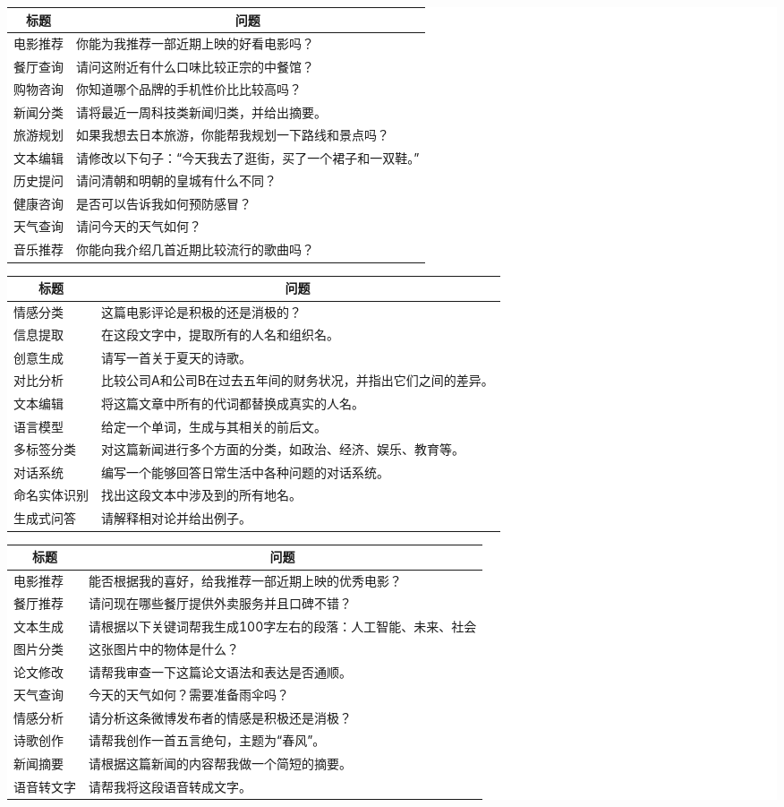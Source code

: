 |标题|问题|
|----|----|
|电影推荐|你能为我推荐一部近期上映的好看电影吗？|
|餐厅查询|请问这附近有什么口味比较正宗的中餐馆？|
|购物咨询|你知道哪个品牌的手机性价比比较高吗？|
|新闻分类|请将最近一周科技类新闻归类，并给出摘要。|
|旅游规划|如果我想去日本旅游，你能帮我规划一下路线和景点吗？|
|文本编辑|请修改以下句子：“今天我去了逛街，买了一个裙子和一双鞋。”|
|历史提问|请问清朝和明朝的皇城有什么不同？|
|健康咨询|是否可以告诉我如何预防感冒？|
|天气查询|请问今天的天气如何？|
|音乐推荐|你能向我介绍几首近期比较流行的歌曲吗？|

| 标题 | 问题 |
| --- | --- |
| 情感分类 | 这篇电影评论是积极的还是消极的？ |
| 信息提取 | 在这段文字中，提取所有的人名和组织名。|
| 创意生成 | 请写一首关于夏天的诗歌。|
| 对比分析 | 比较公司A和公司B在过去五年间的财务状况，并指出它们之间的差异。 |
| 文本编辑 | 将这篇文章中所有的代词都替换成真实的人名。|
| 语言模型 | 给定一个单词，生成与其相关的前后文。|
| 多标签分类 | 对这篇新闻进行多个方面的分类，如政治、经济、娱乐、教育等。 |
| 对话系统 | 编写一个能够回答日常生活中各种问题的对话系统。|
| 命名实体识别 | 找出这段文本中涉及到的所有地名。 |
| 生成式问答 | 请解释相对论并给出例子。|

|标题|问题|
|---|---|
|电影推荐|能否根据我的喜好，给我推荐一部近期上映的优秀电影？|
|餐厅推荐|请问现在哪些餐厅提供外卖服务并且口碑不错？|
|文本生成|请根据以下关键词帮我生成100字左右的段落：人工智能、未来、社会|
|图片分类|这张图片中的物体是什么？|
|论文修改|请帮我审查一下这篇论文语法和表达是否通顺。|
|天气查询|今天的天气如何？需要准备雨伞吗？|
|情感分析|请分析这条微博发布者的情感是积极还是消极？|
|诗歌创作|请帮我创作一首五言绝句，主题为“春风”。|
|新闻摘要|请根据这篇新闻的内容帮我做一个简短的摘要。|
|语音转文字|请帮我将这段语音转成文字。|

